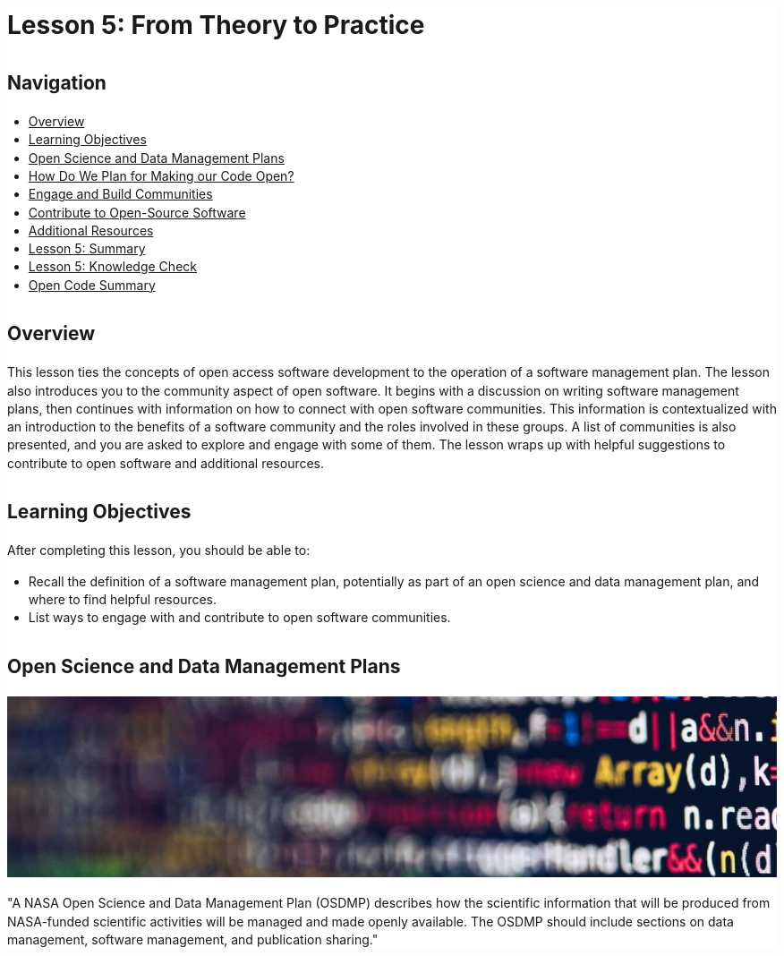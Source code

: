 # Lesson 5: From Theory to Practice

## Navigation
* [Overview](#overview)
* [Learning Objectives](#learning-objectives)
* [Open Science and Data Management Plans](#open-science-and-data-management-plans)
* [How Do We Plan for Making our Code Open?](#how-do-we-plan-for-making-our-code-open)
* [Engage and Build Communities](#engage-and-build-communities)
* [Contribute to Open-Source Software](#contribute-to-open-source-software)
* [Additional Resources](#additional-resources)
* [Lesson 5: Summary](#lesson-5-summary)
* [Lesson 5: Knowledge Check](#lesson-5-knowledge-check)
* [Open Code Summary](#open-code-summary)

## Overview

This lesson ties the concepts of open access software development to the operation of a software management plan. The lesson also introduces you to the community aspect of open software. It begins with a discussion on writing software management plans, then continues with information on how to connect with open software communities. This information is contextualized with an introduction to the benefits of a software community and the roles involved in these groups. A list of communities is also presented, and you are asked to explore and engage with some of them. The lesson wraps up with helpful suggestions to contribute to open software and additional resources.

## Learning Objectives

After completing this lesson, you should be able to:

- Recall the definition of a software management plan, potentially as part of an open science and data management plan, and where to find helpful resources.
- List ways to engage with and contribute to open software communities.

## Open Science and Data Management Plans

<img style="width: 100%; height: auto;" src="../images/media/codebg.jpg">

"A NASA Open Science and Data Management Plan (OSDMP) describes how the scientific information that will be produced from NASA-funded scientific activities will be managed and made openly available. The OSDMP should include sections on data management, software management, and publication sharing."
